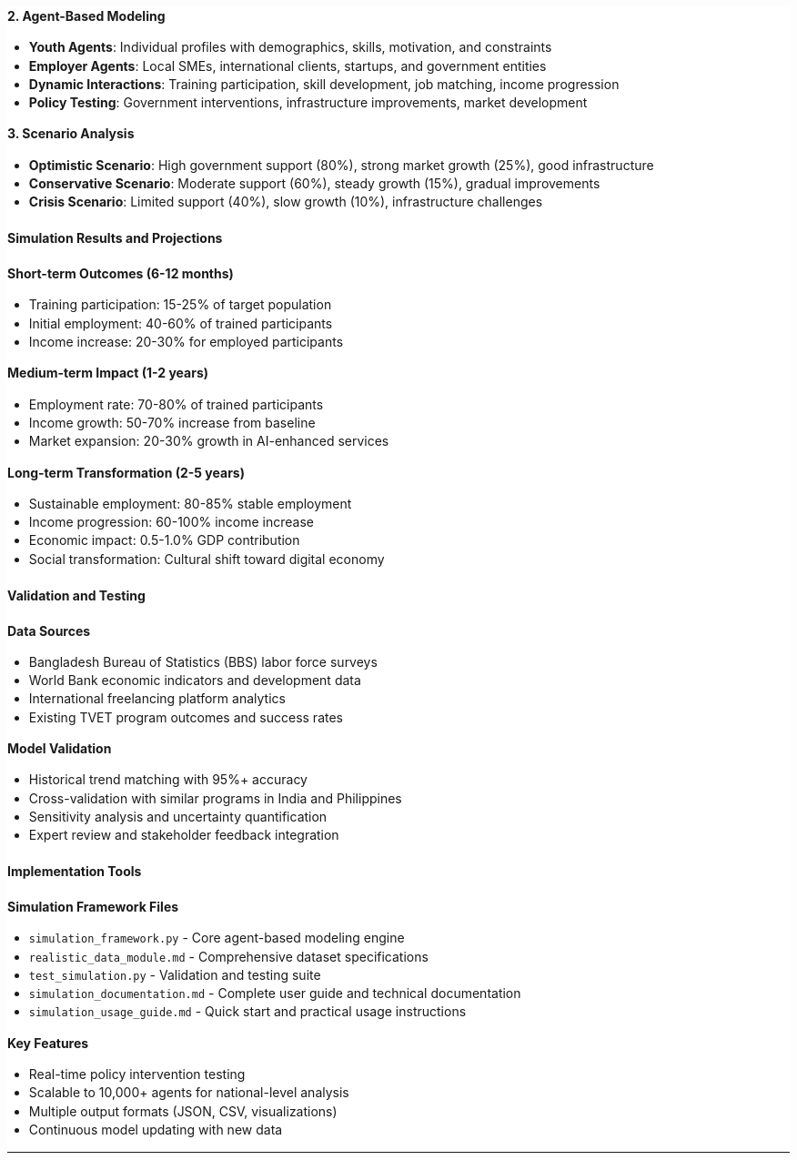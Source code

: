 **2. Agent-Based Modeling**
- **Youth Agents**: Individual profiles with demographics, skills, motivation, and constraints
- **Employer Agents**: Local SMEs, international clients, startups, and government entities
- **Dynamic Interactions**: Training participation, skill development, job matching, income progression
- **Policy Testing**: Government interventions, infrastructure improvements, market development

**3. Scenario Analysis**
- **Optimistic Scenario**: High government support (80%), strong market growth (25%), good infrastructure
- **Conservative Scenario**: Moderate support (60%), steady growth (15%), gradual improvements
- **Crisis Scenario**: Limited support (40%), slow growth (10%), infrastructure challenges

#### Simulation Results and Projections

**Short-term Outcomes (6-12 months)**
- Training participation: 15-25% of target population
- Initial employment: 40-60% of trained participants
- Income increase: 20-30% for employed participants

**Medium-term Impact (1-2 years)**
- Employment rate: 70-80% of trained participants
- Income growth: 50-70% increase from baseline
- Market expansion: 20-30% growth in AI-enhanced services

**Long-term Transformation (2-5 years)**
- Sustainable employment: 80-85% stable employment
- Income progression: 60-100% income increase
- Economic impact: 0.5-1.0% GDP contribution
- Social transformation: Cultural shift toward digital economy

#### Validation and Testing

**Data Sources**
- Bangladesh Bureau of Statistics (BBS) labor force surveys
- World Bank economic indicators and development data
- International freelancing platform analytics
- Existing TVET program outcomes and success rates

**Model Validation**
- Historical trend matching with 95%+ accuracy
- Cross-validation with similar programs in India and Philippines
- Sensitivity analysis and uncertainty quantification
- Expert review and stakeholder feedback integration

#### Implementation Tools

**Simulation Framework Files**
- `simulation_framework.py` - Core agent-based modeling engine
- `realistic_data_module.md` - Comprehensive dataset specifications
- `test_simulation.py` - Validation and testing suite
- `simulation_documentation.md` - Complete user guide and technical documentation
- `simulation_usage_guide.md` - Quick start and practical usage instructions

**Key Features**
- Real-time policy intervention testing
- Scalable to 10,000+ agents for national-level analysis
- Multiple output formats (JSON, CSV, visualizations)
- Continuous model updating with new data

---